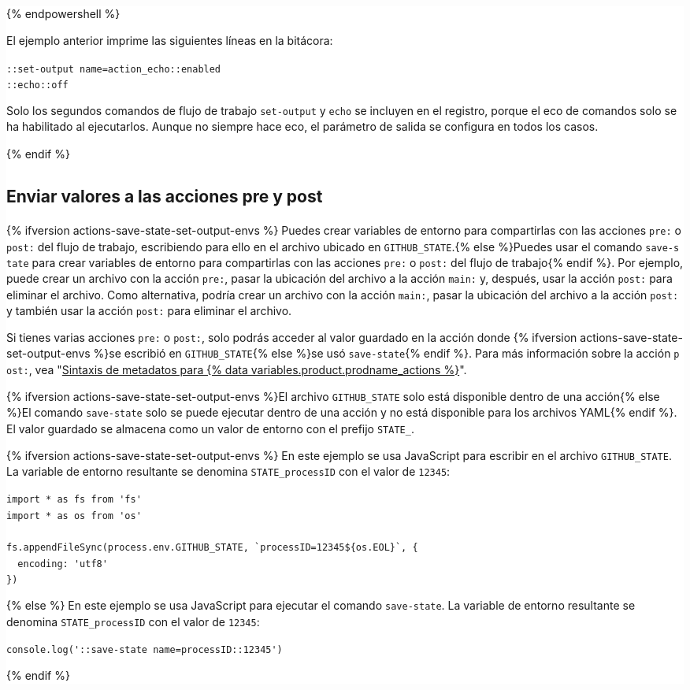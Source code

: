 {% endpowershell %}

El ejemplo anterior imprime las siguientes líneas en la bitácora:

```{:copy}
::set-output name=action_echo::enabled
::echo::off
```

Solo los segundos comandos de flujo de trabajo `set-output` y `echo` se incluyen en el registro, porque el eco de comandos solo se ha habilitado al ejecutarlos. Aunque no siempre hace eco, el parámetro de salida se configura en todos los casos.
 
{% endif %}

## Enviar valores a las acciones pre y post

{% ifversion actions-save-state-set-output-envs %} Puedes crear variables de entorno para compartirlas con las acciones `pre:` o `post:` del flujo de trabajo, escribiendo para ello en el archivo ubicado en `GITHUB_STATE`.{% else %}Puedes usar el comando `save-state` para crear variables de entorno para compartirlas con las acciones `pre:` o `post:` del flujo de trabajo{% endif %}. Por ejemplo, puede crear un archivo con la acción `pre:`, pasar la ubicación del archivo a la acción `main:` y, después, usar la acción `post:` para eliminar el archivo. Como alternativa, podría crear un archivo con la acción `main:`, pasar la ubicación del archivo a la acción `post:` y también usar la acción `post:` para eliminar el archivo.

Si tienes varias acciones `pre:` o `post:`, solo podrás acceder al valor guardado en la acción donde {% ifversion actions-save-state-set-output-envs %}se escribió en `GITHUB_STATE`{% else %}se usó `save-state`{% endif %}. Para más información sobre la acción `post:`, vea "[Sintaxis de metadatos para {% data variables.product.prodname_actions %}](/actions/creating-actions/metadata-syntax-for-github-actions#runspost)".

{% ifversion actions-save-state-set-output-envs %}El archivo `GITHUB_STATE` solo está disponible dentro de una acción{% else %}El comando `save-state` solo se puede ejecutar dentro de una acción y no está disponible para los archivos YAML{% endif %}. El valor guardado se almacena como un valor de entorno con el prefijo `STATE_`.

{% ifversion actions-save-state-set-output-envs %} En este ejemplo se usa JavaScript para escribir en el archivo `GITHUB_STATE`. La variable de entorno resultante se denomina `STATE_processID` con el valor de `12345`:

```javascript{:copy}
import * as fs from 'fs'
import * as os from 'os'

fs.appendFileSync(process.env.GITHUB_STATE, `processID=12345${os.EOL}`, {
  encoding: 'utf8'
})
```

{% else %} En este ejemplo se usa JavaScript para ejecutar el comando `save-state`. La variable de entorno resultante se denomina `STATE_processID` con el valor de `12345`:

```javascript{:copy}
console.log('::save-state name=processID::12345')
```
{% endif %}
